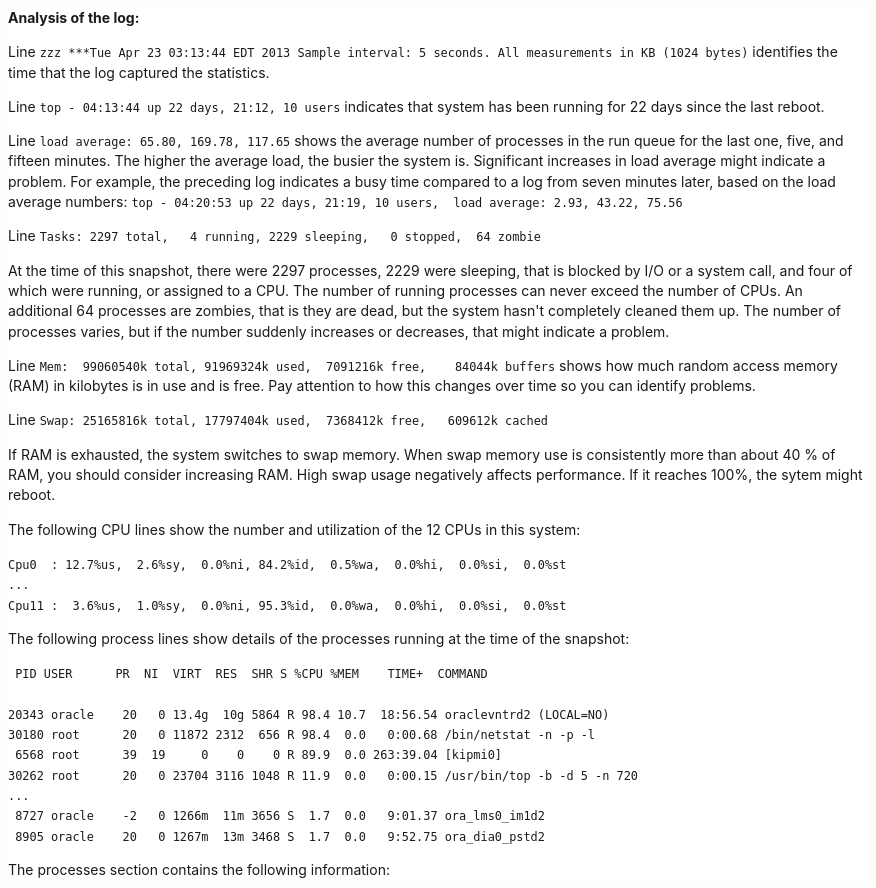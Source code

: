 **Analysis of the log:**

Line `zzz ***Tue Apr 23 03:13:44 EDT 2013 Sample interval: 5 seconds. All measurements in KB (1024 bytes)`
identifies the time that the log captured the statistics.

Line `top - 04:13:44 up 22 days, 21:12, 10 users` indicates that system has been
running for 22 days since the last reboot.

Line `load average: 65.80, 169.78, 117.65` shows the average number of processes
in the run queue for the last one, five, and fifteen minutes. The higher the
average load, the busier the system is. Significant increases in load average
might indicate a problem. For example, the preceding log indicates a busy time
compared to a log from seven minutes later, based on the load average numbers:
`top - 04:20:53 up 22 days, 21:19, 10 users,  load average: 2.93, 43.22, 75.56`

Line `Tasks: 2297 total,   4 running, 2229 sleeping,   0 stopped,  64 zombie`

At the time of this snapshot, there were 2297 processes, 2229 were sleeping,
that is blocked by I/O or a system call, and four of which were
running, or assigned to a CPU.  The number of running processes can never exceed
the number of CPUs. An additional 64 processes are zombies, that is they are dead,
but the system hasn't completely cleaned them up. The number of processes varies,
but if the number suddenly increases or decreases, that might indicate a problem.

Line `Mem:  99060540k total, 91969324k used,  7091216k free,    84044k buffers`
shows how much random access memory (RAM) in kilobytes is in use and is free.
Pay attention to how this changes over time so you can identify problems.

Line `Swap: 25165816k total, 17797404k used,  7368412k free,   609612k cached`

If RAM is exhausted, the system switches to swap memory. When swap memory use is
consistently more than about 40 % of RAM, you should consider increasing RAM.
High swap usage negatively affects performance. If it reaches 100%, the sytem
might reboot.

The following CPU lines show the number and utilization of the 12 CPUs in this
system:

    Cpu0  : 12.7%us,  2.6%sy,  0.0%ni, 84.2%id,  0.5%wa,  0.0%hi,  0.0%si,  0.0%st
    ...
    Cpu11 :  3.6%us,  1.0%sy,  0.0%ni, 95.3%id,  0.0%wa,  0.0%hi,  0.0%si,  0.0%st


The following process lines show details of the processes running at the time of
the snapshot:

     PID USER      PR  NI  VIRT  RES  SHR S %CPU %MEM    TIME+  COMMAND

    20343 oracle    20   0 13.4g  10g 5864 R 98.4 10.7  18:56.54 oraclevntrd2 (LOCAL=NO)
    30180 root      20   0 11872 2312  656 R 98.4  0.0   0:00.68 /bin/netstat -n -p -l
     6568 root      39  19     0    0    0 R 89.9  0.0 263:39.04 [kipmi0]
    30262 root      20   0 23704 3116 1048 R 11.9  0.0   0:00.15 /usr/bin/top -b -d 5 -n 720
    ...
     8727 oracle    -2   0 1266m  11m 3656 S  1.7  0.0   9:01.37 ora_lms0_im1d2
     8905 oracle    20   0 1267m  13m 3468 S  1.7  0.0   9:52.75 ora_dia0_pstd2

The processes section contains the following information:
